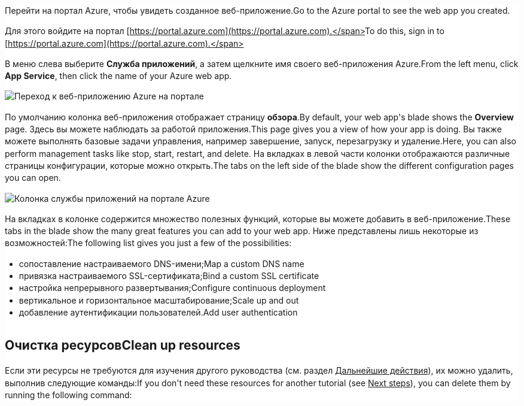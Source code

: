 <span data-ttu-id="e336c-225">Перейти на портал Azure, чтобы увидеть созданное веб-приложение.</span><span class="sxs-lookup"><span data-stu-id="e336c-225">Go to the Azure portal to see the web app you created.</span></span>

<span data-ttu-id="e336c-226">Для этого войдите на портал [https://portal.azure.com](https://portal.azure.com).</span><span class="sxs-lookup"><span data-stu-id="e336c-226">To do this, sign in to [https://portal.azure.com](https://portal.azure.com).</span></span>

<span data-ttu-id="e336c-227">В меню слева выберите **Служба приложений**, а затем щелкните имя своего веб-приложения Azure.</span><span class="sxs-lookup"><span data-stu-id="e336c-227">From the left menu, click **App Service**, then click the name of your Azure web app.</span></span>

![Переход к веб-приложению Azure на портале](./media/app-service-web-tutorial-java-mysql/access-portal.png)

<span data-ttu-id="e336c-229">По умолчанию колонка веб-приложения отображает страницу **обзора**.</span><span class="sxs-lookup"><span data-stu-id="e336c-229">By default, your web app's blade shows the **Overview** page.</span></span> <span data-ttu-id="e336c-230">Здесь вы можете наблюдать за работой приложения.</span><span class="sxs-lookup"><span data-stu-id="e336c-230">This page gives you a view of how your app is doing.</span></span> <span data-ttu-id="e336c-231">Вы также можете выполнять базовые задачи управления, например завершение, запуск, перезагрузку и удаление.</span><span class="sxs-lookup"><span data-stu-id="e336c-231">Here, you can also perform management tasks like stop, start, restart, and delete.</span></span> <span data-ttu-id="e336c-232">На вкладках в левой части колонки отображаются различные страницы конфигурации, которые можно открыть.</span><span class="sxs-lookup"><span data-stu-id="e336c-232">The tabs on the left side of the blade show the different configuration pages you can open.</span></span>

![Колонка службы приложений на портале Azure](./media/app-service-web-tutorial-java-mysql/web-app-blade.png)

<span data-ttu-id="e336c-234">На вкладках в колонке содержится множество полезных функций, которые вы можете добавить в веб-приложение.</span><span class="sxs-lookup"><span data-stu-id="e336c-234">These tabs in the blade show the many great features you can add to your web app.</span></span> <span data-ttu-id="e336c-235">Ниже представлены лишь некоторые из возможностей:</span><span class="sxs-lookup"><span data-stu-id="e336c-235">The following list gives you just a few of the possibilities:</span></span>
* <span data-ttu-id="e336c-236">сопоставление настраиваемого DNS-имени;</span><span class="sxs-lookup"><span data-stu-id="e336c-236">Map a custom DNS name</span></span>
* <span data-ttu-id="e336c-237">привязка настраиваемого SSL-сертификата;</span><span class="sxs-lookup"><span data-stu-id="e336c-237">Bind a custom SSL certificate</span></span>
* <span data-ttu-id="e336c-238">настройка непрерывного развертывания;</span><span class="sxs-lookup"><span data-stu-id="e336c-238">Configure continuous deployment</span></span>
* <span data-ttu-id="e336c-239">вертикальное и горизонтальное масштабирование;</span><span class="sxs-lookup"><span data-stu-id="e336c-239">Scale up and out</span></span>
* <span data-ttu-id="e336c-240">добавление аутентификации пользователей.</span><span class="sxs-lookup"><span data-stu-id="e336c-240">Add user authentication</span></span>

## <a name="clean-up-resources"></a><span data-ttu-id="e336c-241">Очистка ресурсов</span><span class="sxs-lookup"><span data-stu-id="e336c-241">Clean up resources</span></span>

<span data-ttu-id="e336c-242">Если эти ресурсы не требуются для изучения другого руководства (см. раздел [Дальнейшие действия](#next)), их можно удалить, выполнив следующие команды:</span><span class="sxs-lookup"><span data-stu-id="e336c-242">If you don't need these resources for another tutorial (see [Next steps](#next)), you can delete them by running the following command:</span></span> 
  